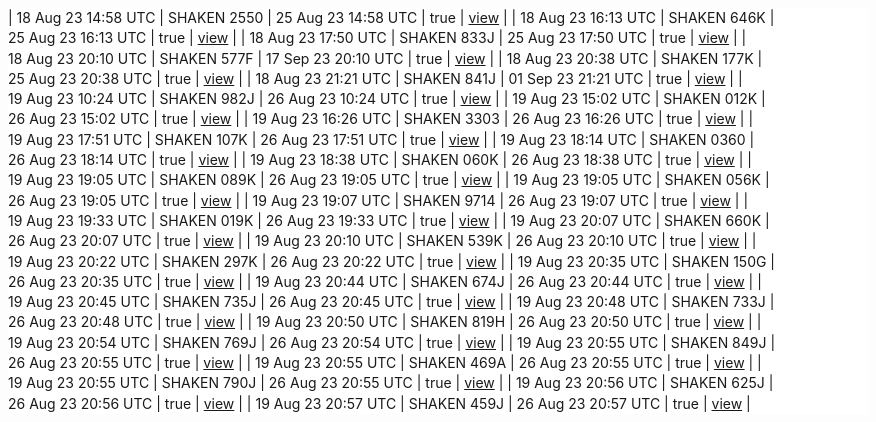 | 18&#160;Aug&#160;23&#160;14:58&#160;UTC | SHAKEN 2550 | 25&#160;Aug&#160;23&#160;14:58&#160;UTC | true | [view](CERTS/a5a5dd284ab520e27a2ffbac9eb8dc5dd23c417ee036d2ac88cd8a54e579a491/README.md) |
| 18&#160;Aug&#160;23&#160;16:13&#160;UTC | SHAKEN 646K | 25&#160;Aug&#160;23&#160;16:13&#160;UTC | true | [view](CERTS/864faee68c03245d8c509e698827f10d016d88e86a24f3785e60963ccffa4e03/README.md) |
| 18&#160;Aug&#160;23&#160;17:50&#160;UTC | SHAKEN 833J | 25&#160;Aug&#160;23&#160;17:50&#160;UTC | true | [view](CERTS/8f9668b9cef5cdda8848d21906b728c64ac5fbbb9e738ce03a286d4709713fed/README.md) |
| 18&#160;Aug&#160;23&#160;20:10&#160;UTC | SHAKEN 577F | 17&#160;Sep&#160;23&#160;20:10&#160;UTC | true | [view](CERTS/8b81ccd99b6e93a0b617c97a520bd5ed412b995b1dd6c5b44a3d74c225a70a4c/README.md) |
| 18&#160;Aug&#160;23&#160;20:38&#160;UTC | SHAKEN 177K | 25&#160;Aug&#160;23&#160;20:38&#160;UTC | true | [view](CERTS/d471d3b9f94093f52dbec0df903d6d09b55888182a185a3a85a84dcbd4210c94/README.md) |
| 18&#160;Aug&#160;23&#160;21:21&#160;UTC | SHAKEN 841J | 01&#160;Sep&#160;23&#160;21:21&#160;UTC | true | [view](CERTS/7d6bbe688fde50de6247cd64f095d20f0ba73d4f2ebb412380def2c14cbb6171/README.md) |
| 19&#160;Aug&#160;23&#160;10:24&#160;UTC | SHAKEN 982J | 26&#160;Aug&#160;23&#160;10:24&#160;UTC | true | [view](CERTS/f5b22e30801246f6ce58ed7ce25487cd69fe9679ef35ab9e0779783ed45d0a0a/README.md) |
| 19&#160;Aug&#160;23&#160;15:02&#160;UTC | SHAKEN 012K | 26&#160;Aug&#160;23&#160;15:02&#160;UTC | true | [view](CERTS/bde72983817a5da9aed480cbbb335782dec1db7c5ab2b3362afd6341866e0c06/README.md) |
| 19&#160;Aug&#160;23&#160;16:26&#160;UTC | SHAKEN 3303 | 26&#160;Aug&#160;23&#160;16:26&#160;UTC | true | [view](CERTS/30362b157c25f102c0e3d31d3e2d14e0a68aaa16a38834aec0206b097b5e56da/README.md) |
| 19&#160;Aug&#160;23&#160;17:51&#160;UTC | SHAKEN 107K | 26&#160;Aug&#160;23&#160;17:51&#160;UTC | true | [view](CERTS/5a3de7d11aa1329910a60ba344add1c868f8d8cf5b406b4b52e8904d392fa2ad/README.md) |
| 19&#160;Aug&#160;23&#160;18:14&#160;UTC | SHAKEN 0360 | 26&#160;Aug&#160;23&#160;18:14&#160;UTC | true | [view](CERTS/1f5bb99aa9d809f6c7d87a239018afdf347ce3dd816c12f531c515c9933372a2/README.md) |
| 19&#160;Aug&#160;23&#160;18:38&#160;UTC | SHAKEN 060K | 26&#160;Aug&#160;23&#160;18:38&#160;UTC | true | [view](CERTS/11db6146c2db822257c470e4beff9d189b86d54529fa3f7c6385ab99345e92c1/README.md) |
| 19&#160;Aug&#160;23&#160;19:05&#160;UTC | SHAKEN 089K | 26&#160;Aug&#160;23&#160;19:05&#160;UTC | true | [view](CERTS/fb837dc42e9e25ad062ce07ded7c3e0bc943e725775508227516f73e1bd3cb4d/README.md) |
| 19&#160;Aug&#160;23&#160;19:05&#160;UTC | SHAKEN 056K | 26&#160;Aug&#160;23&#160;19:05&#160;UTC | true | [view](CERTS/cb529596f43359a863faed4ac7a42df42da3b1bd0c58bfb2199270f3b29b1db0/README.md) |
| 19&#160;Aug&#160;23&#160;19:07&#160;UTC | SHAKEN 9714 | 26&#160;Aug&#160;23&#160;19:07&#160;UTC | true | [view](CERTS/d633a76bc92865ec350a63a14297dbb764df40cea4f36ede7870af1d86035f61/README.md) |
| 19&#160;Aug&#160;23&#160;19:33&#160;UTC | SHAKEN 019K | 26&#160;Aug&#160;23&#160;19:33&#160;UTC | true | [view](CERTS/c6f3f9bf1c352909004c5d9e23d7f67086de3e32e76e5c1eaf652b2d8941b5f4/README.md) |
| 19&#160;Aug&#160;23&#160;20:07&#160;UTC | SHAKEN 660K | 26&#160;Aug&#160;23&#160;20:07&#160;UTC | true | [view](CERTS/a7065cf16c97d856592345c56b4409721de1cc9327242d7ca2dcd23e9991a835/README.md) |
| 19&#160;Aug&#160;23&#160;20:10&#160;UTC | SHAKEN 539K | 26&#160;Aug&#160;23&#160;20:10&#160;UTC | true | [view](CERTS/bc51c74a74682ce84619dc960b0c3c12d30c74bb7e70d5cba6de335dc5807fd3/README.md) |
| 19&#160;Aug&#160;23&#160;20:22&#160;UTC | SHAKEN 297K | 26&#160;Aug&#160;23&#160;20:22&#160;UTC | true | [view](CERTS/99c43c9b1d9b5ff18584758bf847b5ea2022068518cdafea5989cb276666895d/README.md) |
| 19&#160;Aug&#160;23&#160;20:35&#160;UTC | SHAKEN 150G | 26&#160;Aug&#160;23&#160;20:35&#160;UTC | true | [view](CERTS/ebbff6dda42995a7958c34a08ede6e0154a7c7c505d019d99508645d0bf18bcf/README.md) |
| 19&#160;Aug&#160;23&#160;20:44&#160;UTC | SHAKEN 674J | 26&#160;Aug&#160;23&#160;20:44&#160;UTC | true | [view](CERTS/2912c1bc1461b5d28b865f2b1a1281b3762d0d1443bfa137b80025ea9bdb90fe/README.md) |
| 19&#160;Aug&#160;23&#160;20:45&#160;UTC | SHAKEN 735J | 26&#160;Aug&#160;23&#160;20:45&#160;UTC | true | [view](CERTS/acdc111e36afb5548990a3e669c45e9c9ee4757bdccc152fc1078bfdbaf65b7d/README.md) |
| 19&#160;Aug&#160;23&#160;20:48&#160;UTC | SHAKEN 733J | 26&#160;Aug&#160;23&#160;20:48&#160;UTC | true | [view](CERTS/50e1dace3b35aef6c90ea66624facd15e8344cb74341d629460ae054783ccbcf/README.md) |
| 19&#160;Aug&#160;23&#160;20:50&#160;UTC | SHAKEN 819H | 26&#160;Aug&#160;23&#160;20:50&#160;UTC | true | [view](CERTS/ff22c648eafef69845a2fed29f7f4c379070ab0a32101130ecfa2efd9323091c/README.md) |
| 19&#160;Aug&#160;23&#160;20:54&#160;UTC | SHAKEN 769J | 26&#160;Aug&#160;23&#160;20:54&#160;UTC | true | [view](CERTS/39ce647bd574621e66783bcc88f785345a3702ec55a6fd6681633b2386dd4717/README.md) |
| 19&#160;Aug&#160;23&#160;20:55&#160;UTC | SHAKEN 849J | 26&#160;Aug&#160;23&#160;20:55&#160;UTC | true | [view](CERTS/4040ecf18d5c170b2f9e8cc98fefba92cc68ccf983b373d9310976184a3aedfc/README.md) |
| 19&#160;Aug&#160;23&#160;20:55&#160;UTC | SHAKEN 469A | 26&#160;Aug&#160;23&#160;20:55&#160;UTC | true | [view](CERTS/f8d88793ac7ef79b4a3f3b4c01f11f87ff3e50256b488f90abfc026b07754e82/README.md) |
| 19&#160;Aug&#160;23&#160;20:55&#160;UTC | SHAKEN 790J | 26&#160;Aug&#160;23&#160;20:55&#160;UTC | true | [view](CERTS/dbc3338ed4cb5506be6f5011af812dc4addf20ce209b43f1228dc48fd0bf6caf/README.md) |
| 19&#160;Aug&#160;23&#160;20:56&#160;UTC | SHAKEN 625J | 26&#160;Aug&#160;23&#160;20:56&#160;UTC | true | [view](CERTS/e7548af7f953218229d7bb1b30e55f3f694103cabf59e81a4a51e61c35b66076/README.md) |
| 19&#160;Aug&#160;23&#160;20:57&#160;UTC | SHAKEN 459J | 26&#160;Aug&#160;23&#160;20:57&#160;UTC | true | [view](CERTS/0f72b78611f8d3f66e9db084e5a8aaa42437768eed55793b30f99fc6ca914a7b/README.md) |
